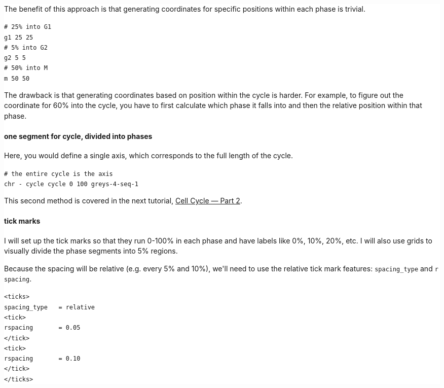 The benefit of this approach is that generating coordinates for specific
positions within each phase is trivial.

    
    
    # 25% into G1
    g1 25 25
    # 5% into G2
    g2 5 5
    # 50% into M
    m 50 50
    

The drawback is that generating coordinates based on position within the cycle
is harder. For example, to figure out the coordinate for 60% into the cycle,
you have to first calculate which phase it falls into and then the relative
position within that phase.

#### one segment for cycle, divided into phases

Here, you would define a single axis, which corresponds to the full length of
the cycle.

    
    
    # the entire cycle is the axis
    chr - cycle cycle 0 100 greys-4-seq-1
    

This second method is covered in the next tutorial, [Cell Cycle — Part
2](/documentation/tutorials/recipes/cell_cycle_part_2).

#### tick marks

I will set up the tick marks so that they run 0-100% in each phase and have
labels like 0%, 10%, 20%, etc. I will also use grids to visually divide the
phase segments into 5% regions.

Because the spacing will be relative (e.g. every 5% and 10%), we'll need to
use the relative tick mark features: `spacing_type` and `rspacing`.

    
    
    <ticks>
    spacing_type   = relative
    <tick>
    rspacing       = 0.05
    </tick>
    <tick>
    rspacing       = 0.10
    </tick>
    </ticks>
    